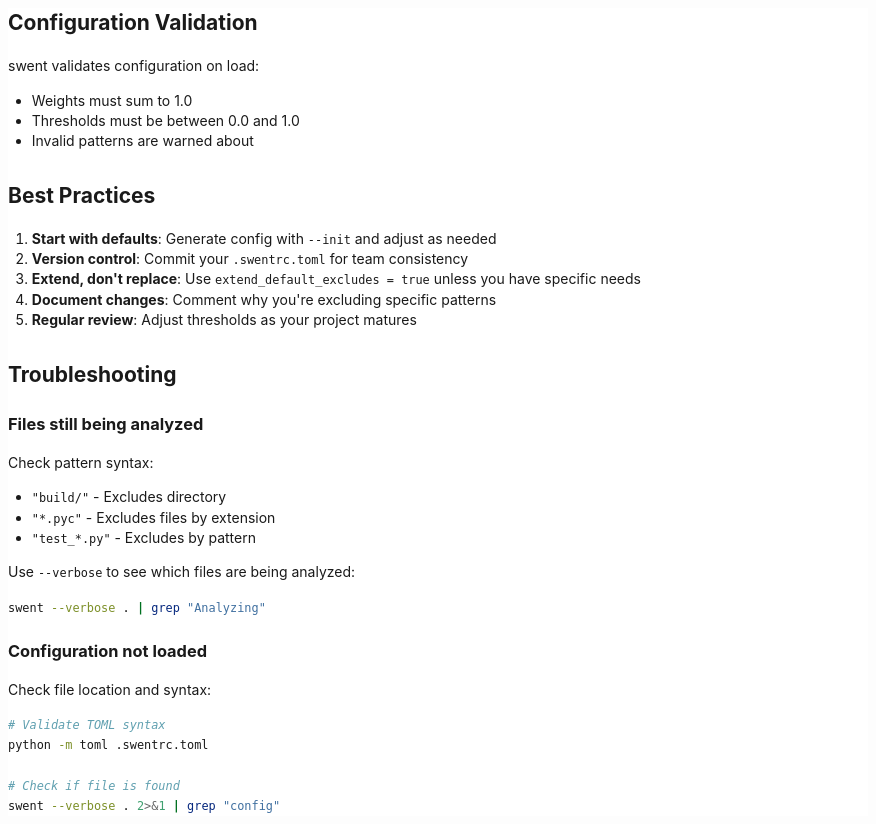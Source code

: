 
## Configuration Validation

swent validates configuration on load:
- Weights must sum to 1.0
- Thresholds must be between 0.0 and 1.0
- Invalid patterns are warned about

## Best Practices

1. **Start with defaults**: Generate config with `--init` and adjust as needed
2. **Version control**: Commit your `.swentrc.toml` for team consistency
3. **Extend, don't replace**: Use `extend_default_excludes = true` unless you have specific needs
4. **Document changes**: Comment why you're excluding specific patterns
5. **Regular review**: Adjust thresholds as your project matures

## Troubleshooting

### Files still being analyzed

Check pattern syntax:
- `"build/"` - Excludes directory
- `"*.pyc"` - Excludes files by extension
- `"test_*.py"` - Excludes by pattern

Use `--verbose` to see which files are being analyzed:
```bash
swent --verbose . | grep "Analyzing"
```

### Configuration not loaded

Check file location and syntax:
```bash
# Validate TOML syntax
python -m toml .swentrc.toml

# Check if file is found
swent --verbose . 2>&1 | grep "config"
```